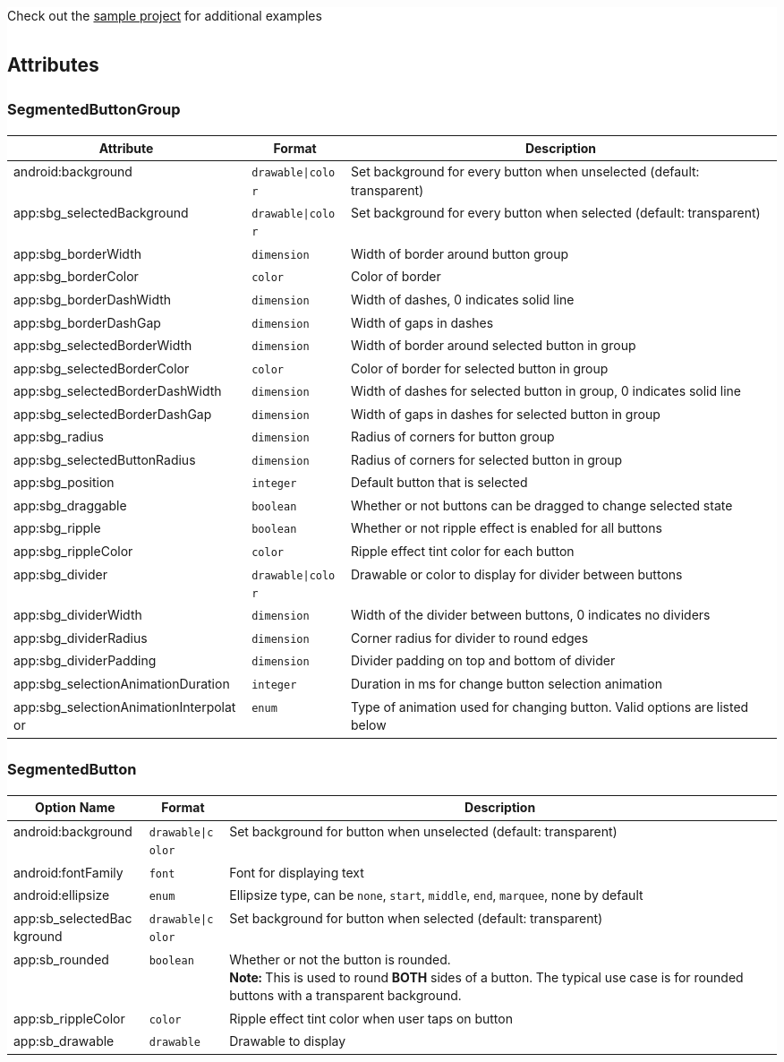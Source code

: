 Check out the [sample project](https://github.com/addisonElliott/SegmentedButton/blob/master/sample/src/main/res/layout/activity_main.xml) for additional examples

## Attributes

### SegmentedButtonGroup

| Attribute                              | Format            | Description                                                                |
| ---------------------------------------| ----------------- | -------------------------------------------------------------------------- |
| android:background                     | `drawable\|color` | Set background for every button when unselected (default: transparent)     |
| app:sbg_selectedBackground             | `drawable\|color` | Set background for every button when selected (default: transparent)       |
| app:sbg_borderWidth                    | `dimension`       | Width of border around button group                                        |
| app:sbg_borderColor                    | `color`           | Color of border                                                            |
| app:sbg_borderDashWidth                | `dimension`       | Width of dashes, 0 indicates solid line                                    |
| app:sbg_borderDashGap                  | `dimension`       | Width of gaps in dashes                                                    |
| app:sbg_selectedBorderWidth            | `dimension`       | Width of border around selected button in group                            |
| app:sbg_selectedBorderColor            | `color`           | Color of border for selected button in group                               |
| app:sbg_selectedBorderDashWidth        | `dimension`       | Width of dashes for selected button in group, 0 indicates solid line       |
| app:sbg_selectedBorderDashGap          | `dimension`       | Width of gaps in dashes for selected button in group                       |
| app:sbg_radius                         | `dimension`       | Radius of corners for button group                                         |
| app:sbg_selectedButtonRadius           | `dimension`       | Radius of corners for selected button in group                             |
| app:sbg_position                       | `integer`         | Default button that is selected                                            |
| app:sbg_draggable                      | `boolean`         | Whether or not buttons can be dragged to change selected state             |
| app:sbg_ripple                         | `boolean`         | Whether or not ripple effect is enabled for all buttons                    |
| app:sbg_rippleColor                    | `color`           | Ripple effect tint color for each button                                   |
| app:sbg_divider                        | `drawable\|color` | Drawable or color to display for divider between buttons                   |
| app:sbg_dividerWidth                   | `dimension`       | Width of the divider between buttons, 0 indicates no dividers              |
| app:sbg_dividerRadius                  | `dimension`       | Corner radius for divider to round edges                                   |
| app:sbg_dividerPadding                 | `dimension`       | Divider padding on top and bottom of divider                               |
| app:sbg_selectionAnimationDuration     | `integer`         | Duration in ms for change button selection animation                       |
| app:sbg_selectionAnimationInterpolator | `enum`            | Type of animation used for changing button. Valid options are listed below |

### SegmentedButton

| Option Name                 | Format            | Description                                                                                                                                                                       |
| ----------------------------| ----------------- | --------------------------------------------------------------------------------------------------------------------------------------------------------------------------------- |
| android:background          | `drawable\|color` | Set background for button when unselected (default: transparent)                                                                                                                  |
| android:fontFamily          | `font`            | Font for displaying text                                                                                                                                                          |
| android:ellipsize           | `enum`            | Ellipsize type, can be `none`, `start`, `middle`, `end`, `marquee`, none by default                                                                                               |
| app:sb_selectedBackground   | `drawable\|color` | Set background for button when selected (default: transparent)                                                                                                                    |
| app:sb_rounded              | `boolean`         | Whether or not the button is rounded.<br />**Note:** This is used to round **BOTH** sides of a button. The typical use case is for rounded buttons with a transparent background. |
| app:sb_rippleColor          | `color`           | Ripple effect tint color when user taps on button                                                                                                                                 |
| app:sb_drawable             | `drawable`        | Drawable to display                                                                                                                                                               |
